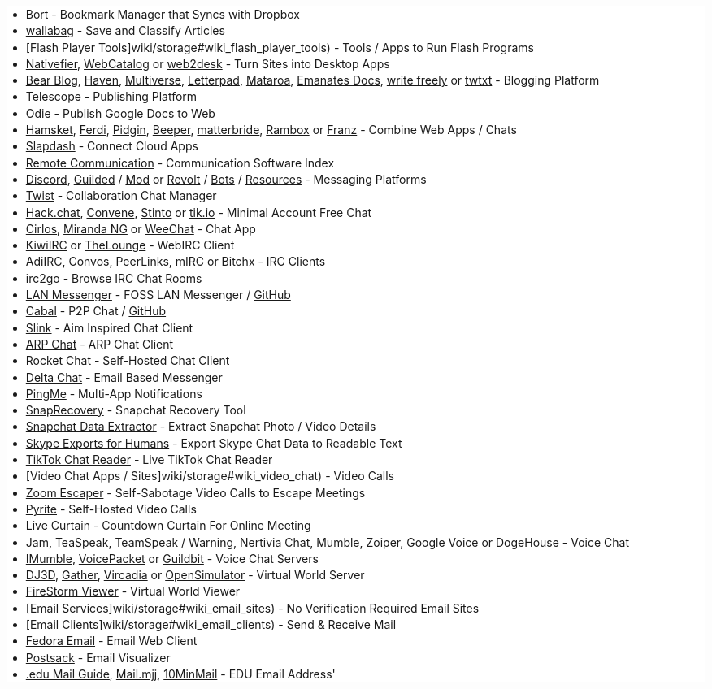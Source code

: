 -   [Bort](https://bort.io/) - Bookmark Manager that Syncs with Dropbox
-   [wallabag](https://wallabag.org/) - Save and Classify Articles
-   [Flash Player Tools]wiki/storage#wiki_flash_player_tools) - Tools / Apps to Run Flash Programs
-   [Nativefier](https://github.com/nativefier/nativefier), [WebCatalog](https://webcatalog.io/webcatalog/) or [web2desk](https://appmaker.xyz/web2desk/) - Turn Sites into Desktop Apps
-   [Bear Blog](https://bearblog.dev/), [Haven](https://havenweb.org/), [Multiverse](https://multiverse.plus/), [Letterpad](https://letterpad.app/), [Mataroa](https://mataroa.blog/), [Emanates Docs](https://emanates.deepjyoti30.dev/), [write freely](https://writefreely.org/) or [twtxt](https://github.com/buckket/twtxt) - Blogging Platform
-   [Telescope](https://telescope.ac/) - Publishing Platform
-   [Odie](http://odie.us/) - Publish Google Docs to Web
-   [Hamsket](https://github.com/TheGoddessInari/hamsket), [Ferdi](https://getferdi.com/), [Pidgin](https://www.pidgin.im/), [Beeper](https://www.beeper.com/), [matterbride](https://github.com/42wim/matterbridge), [Rambox](https://github.com/ramboxapp/download/releases) or [Franz](https://meetfranz.com/) - Combine Web Apps / Chats
-   [Slapdash](https://slapdash.com/) - Connect Cloud Apps
-   [Remote Communication](https://libreplanet.org/wiki/Remote_Communication) - Communication Software Index
-   [Discord](https://discordapp.com/), [Guilded](https://www.guilded.gg/) / [Mod](https://github.com/ReGuilded/ReGuilded/) or [Revolt](https://revolt.chat/) / [Bots](https://rvlt.gg/discover/bots) / [Resources](https://github.com/insertish/awesome-revolt) - Messaging Platforms
-   [Twist](https://twist.com/) - Collaboration Chat Manager
-   [Hack.chat](https://hack.chat/), [Convene](https://letsconvene.im/), [Stinto](https://stin.to/en) or [tik.io](https://tlk.io/) - Minimal Account Free Chat
-   [Cirlos](https://www.cirlos.net/), [Miranda NG](https://www.miranda-ng.org/en/) or [WeeChat](https://weechat.org/) - Chat App
-   [KiwiIRC](https://kiwiirc.com/) or [TheLounge](https://thelounge.chat/) - WebIRC Client
-   [AdiIRC](https://adiirc.com/), [Convos](https://convos.chat/), [PeerLinks](https://peerlinks.io/), [mIRC](https://www.mirc.com/get.html) or [Bitchx](http://bitchx.sourceforge.net/) - IRC Clients
-   [irc2go](https://en.irc2go.com/) - Browse IRC Chat Rooms
-   [LAN Messenger](https://lanmessenger.github.io/) - FOSS LAN Messenger / [GitHub](https://github.com/lanmessenger/lanmessenger)
-   [Cabal](https://cabal.chat/) - P2P Chat / [GitHub](https://github.com/cabal-club)
-   [Slink](https://slink.chat/) - Aim Inspired Chat Client
-   [ARP Chat](https://github.com/kognise/arpchat) - ARP Chat Client
-   [Rocket Chat](https://rocket.chat/) - Self-Hosted Chat Client
-   [Delta Chat](https://delta.chat/en/) - Email Based Messenger
-   [PingMe](https://github.com/kha7iq/pingme) - Multi-App Notifications
-   [SnapRecovery](https://github.com/sdushantha/snaprecovery) - Snapchat Recovery Tool
-   [Snapchat Data Extractor](https://gist.github.com/programminghoch10/fa37e0da8b2efc5cb8077e59d000771d) - Extract Snapchat Photo / Video Details
-   [Skype Exports for Humans](https://becausecurious.me/skype_exports_for_humans) - Export Skype Chat Data to Readable Text
-   [TikTok Chat Reader](https://tiktok-chat-reader.zerody.one/) - Live TikTok Chat Reader
-   [Video Chat Apps / Sites]wiki/storage#wiki_video_chat) - Video Calls
-   [Zoom Escaper](https://zoomescaper.com/) - Self-Sabotage Video Calls to Escape Meetings
-   [Pyrite](https://github.com/garage44/pyrite) - Self-Hosted Video Calls
-   [Live Curtain](https://livecurtain.com/) - Countdown Curtain For Online Meeting
-   [Jam](https://jam.systems/), [TeaSpeak](https://teaspeak.de/gb/), [TeamSpeak](https://www.teamspeak.com/) / [Warning](https://pastebin.com/479TbKq5), [Nertivia Chat](https://nertivia.net/), [Mumble](https://www.mumble.info/), [Zoiper](https://www.zoiper.com/), [Google Voice](https://voice.google.com/) or [DogeHouse](https://dogehouse.tv/) - Voice Chat
-   [IMumble](https://www.imumble.nl/), [VoicePacket](https://www.voicepacket.net/) or [Guildbit](https://guildbit.com/) - Voice Chat Servers
-   [DJ3D](https://dj3d.io/), [Gather](https://gather.town/), [Vircadia](https://vircadia.com/) or [OpenSimulator](http://opensimulator.org/) - Virtual World Server
-   [FireStorm Viewer](https://www.firestormviewer.org/) - Virtual World Viewer
-   [Email Services]wiki/storage#wiki_email_sites) - No Verification Required Email Sites
-   [Email Clients]wiki/storage#wiki_email_clients) - Send & Receive Mail
-   [Fedora Email](https://fedora.email/) - Email Web Client
-   [Postsack](https://github.com/terhechte/postsack) - Email Visualizer
-   [.edu Mail Guide](https://docs.google.com/document/d/1IjxLeNuF58-lL-aHCAbpliap6qUuTR7UMEPAaYHaBHg/preview), [Mail.mjj](https://mail.mjj.edu.ge/), [10MinMail](https://10minutesemail.net/) - EDU Email Address'